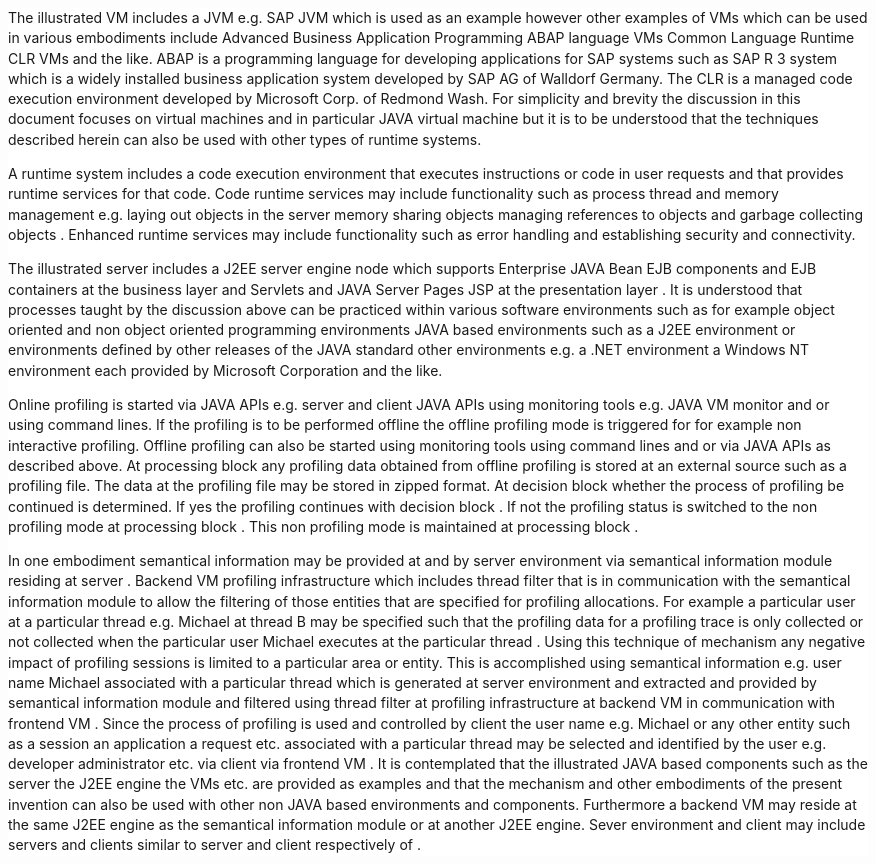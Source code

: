 The illustrated VM includes a JVM e.g. SAP JVM which is used as an example however other examples of VMs which can be used in various embodiments include Advanced Business Application Programming ABAP language VMs Common Language Runtime CLR VMs and the like. ABAP is a programming language for developing applications for SAP systems such as SAP R 3 system which is a widely installed business application system developed by SAP AG of Walldorf Germany. The CLR is a managed code execution environment developed by Microsoft Corp. of Redmond Wash. For simplicity and brevity the discussion in this document focuses on virtual machines and in particular JAVA virtual machine but it is to be understood that the techniques described herein can also be used with other types of runtime systems.

A runtime system includes a code execution environment that executes instructions or code in user requests and that provides runtime services for that code. Code runtime services may include functionality such as process thread and memory management e.g. laying out objects in the server memory sharing objects managing references to objects and garbage collecting objects . Enhanced runtime services may include functionality such as error handling and establishing security and connectivity.

The illustrated server includes a J2EE server engine node which supports Enterprise JAVA Bean EJB components and EJB containers at the business layer and Servlets and JAVA Server Pages JSP at the presentation layer . It is understood that processes taught by the discussion above can be practiced within various software environments such as for example object oriented and non object oriented programming environments JAVA based environments such as a J2EE environment or environments defined by other releases of the JAVA standard other environments e.g. a .NET environment a Windows NT environment each provided by Microsoft Corporation and the like.

Online profiling is started via JAVA APIs e.g. server and client JAVA APIs using monitoring tools e.g. JAVA VM monitor and or using command lines. If the profiling is to be performed offline the offline profiling mode is triggered for for example non interactive profiling. Offline profiling can also be started using monitoring tools using command lines and or via JAVA APIs as described above. At processing block any profiling data obtained from offline profiling is stored at an external source such as a profiling file. The data at the profiling file may be stored in zipped format. At decision block whether the process of profiling be continued is determined. If yes the profiling continues with decision block . If not the profiling status is switched to the non profiling mode at processing block . This non profiling mode is maintained at processing block .

In one embodiment semantical information may be provided at and by server environment via semantical information module residing at server . Backend VM profiling infrastructure which includes thread filter that is in communication with the semantical information module to allow the filtering of those entities that are specified for profiling allocations. For example a particular user at a particular thread e.g. Michael at thread B may be specified such that the profiling data for a profiling trace is only collected or not collected when the particular user Michael executes at the particular thread . Using this technique of mechanism any negative impact of profiling sessions is limited to a particular area or entity. This is accomplished using semantical information e.g. user name Michael associated with a particular thread which is generated at server environment and extracted and provided by semantical information module and filtered using thread filter at profiling infrastructure at backend VM in communication with frontend VM . Since the process of profiling is used and controlled by client the user name e.g. Michael or any other entity such as a session an application a request etc. associated with a particular thread may be selected and identified by the user e.g. developer administrator etc. via client via frontend VM . It is contemplated that the illustrated JAVA based components such as the server the J2EE engine the VMs etc. are provided as examples and that the mechanism and other embodiments of the present invention can also be used with other non JAVA based environments and components. Furthermore a backend VM may reside at the same J2EE engine as the semantical information module or at another J2EE engine. Sever environment and client may include servers and clients similar to server and client respectively of .
